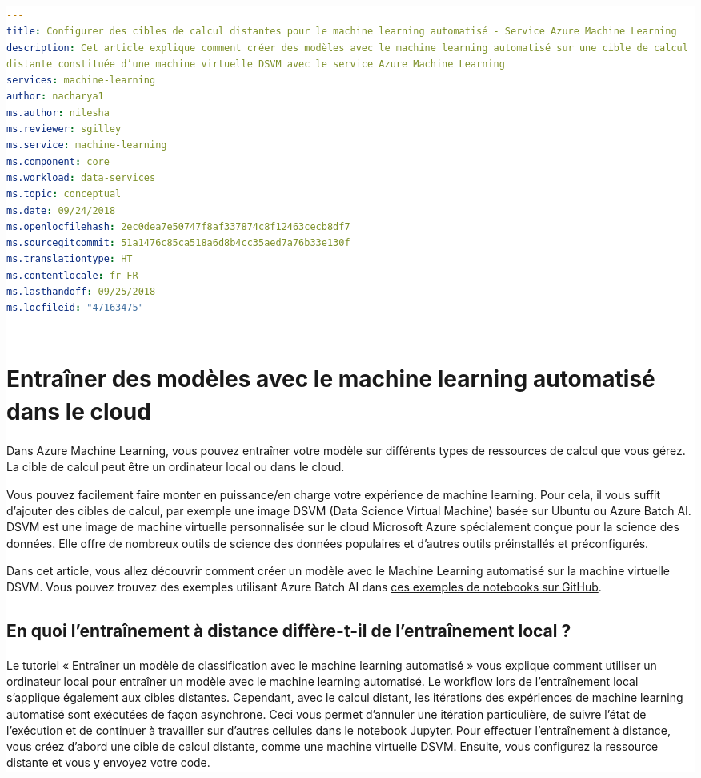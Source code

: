 ```yaml
---
title: Configurer des cibles de calcul distantes pour le machine learning automatisé - Service Azure Machine Learning
description: Cet article explique comment créer des modèles avec le machine learning automatisé sur une cible de calcul distante constituée d’une machine virtuelle DSVM avec le service Azure Machine Learning
services: machine-learning
author: nacharya1
ms.author: nilesha
ms.reviewer: sgilley
ms.service: machine-learning
ms.component: core
ms.workload: data-services
ms.topic: conceptual
ms.date: 09/24/2018
ms.openlocfilehash: 2ec0dea7e50747f8af337874c8f12463cecb8df7
ms.sourcegitcommit: 51a1476c85ca518a6d8b4cc35aed7a76b33e130f
ms.translationtype: HT
ms.contentlocale: fr-FR
ms.lasthandoff: 09/25/2018
ms.locfileid: "47163475"
---
```

# <a name="train-models-with-automated-machine-learning-in-the-cloud"></a>Entraîner des modèles avec le machine learning automatisé dans le cloud

Dans Azure Machine Learning, vous pouvez entraîner votre modèle sur différents types de ressources de calcul que vous gérez. La cible de calcul peut être un ordinateur local ou dans le cloud.

Vous pouvez facilement faire monter en puissance/en charge votre expérience de machine learning. Pour cela, il vous suffit d’ajouter des cibles de calcul, par exemple une image DSVM (Data Science Virtual Machine) basée sur Ubuntu ou Azure Batch AI. DSVM est une image de machine virtuelle personnalisée sur le cloud Microsoft Azure spécialement conçue pour la science des données. Elle offre de nombreux outils de science des données populaires et d’autres outils préinstallés et préconfigurés.  

Dans cet article, vous allez découvrir comment créer un modèle avec le Machine Learning automatisé sur la machine virtuelle DSVM. Vous pouvez trouvez des exemples utilisant Azure Batch AI dans [ces exemples de notebooks sur GitHub](https://aka.ms/aml-notebooks).  

## <a name="how-does-remote-differ-from-local"></a>En quoi l’entraînement à distance diffère-t-il de l’entraînement local ?

Le tutoriel « [Entraîner un modèle de classification avec le machine learning automatisé](tutorial-auto-train-models.md) » vous explique comment utiliser un ordinateur local pour entraîner un modèle avec le machine learning automatisé.  Le workflow lors de l’entraînement local s’applique également aux cibles distantes. Cependant, avec le calcul distant, les itérations des expériences de machine learning automatisé sont exécutées de façon asynchrone. Ceci vous permet d’annuler une itération particulière, de suivre l’état de l’exécution et de continuer à travailler sur d’autres cellules dans le notebook Jupyter. Pour effectuer l’entraînement à distance, vous créez d’abord une cible de calcul distante, comme une machine virtuelle DSVM.  Ensuite, vous configurez la ressource distante et vous y envoyez votre code.

